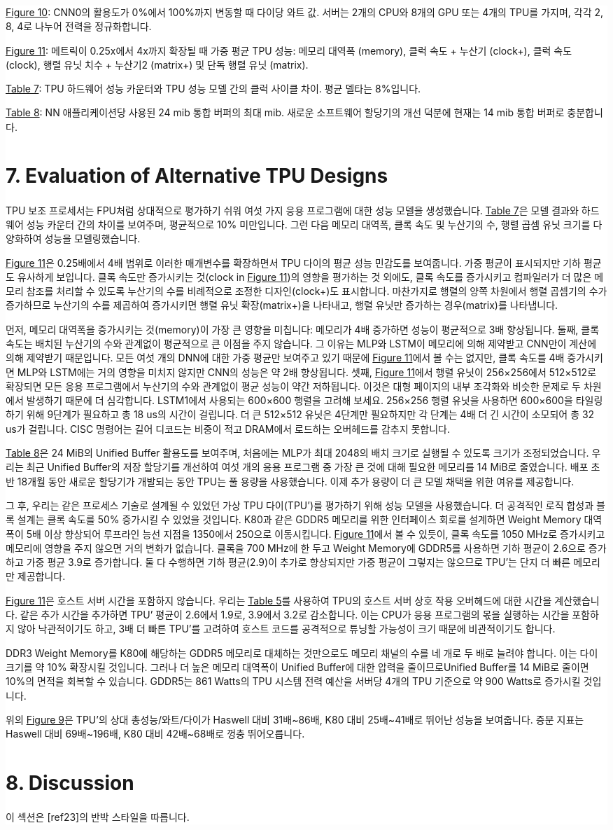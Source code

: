 [Figure 10](#fig10): CNN0의 활용도가 0%에서 100%까지 변동할 때 다이당 와트 값. 서버는 2개의 CPU와 8개의 GPU 또는 4개의 TPU를 가지며, 각각 2, 8, 4로 나누어 전력을 정규화합니다.

[Figure 11](#fig11): 메트릭이 0.25x에서 4x까지 확장될 때 가중 평균 TPU 성능: 메모리 대역폭 (memory), 클럭 속도 + 누산기 (clock+), 클럭 속도 (clock), 행렬 유닛 치수 + 누산기2 (matrix+) 및 단독 행렬 유닛 (matrix).

[Table 7](#table7): TPU 하드웨어 성능 카운터와 TPU 성능 모델 간의 클럭 사이클 차이. 평균 델타는 8%입니다.

[Table 8](#table8): NN 애플리케이션당 사용된 24 mib 통합 버퍼의 최대 mib. 새로운 소프트웨어 할당기의 개선 덕분에 현재는 14 mib 통합 버퍼로 충분합니다.

# 7. Evaluation of Alternative TPU Designs

TPU 보조 프로세서는 FPU처럼 상대적으로 평가하기 쉬워 여섯 가지 응용 프로그램에 대한 성능 모델을 생성했습니다. [Table 7](#table7)은 모델 결과와 하드웨어 성능 카운터 간의 차이를 보여주며, 평균적으로 10% 미만입니다. 그런 다음 메모리 대역폭, 클록 속도 및 누산기의 수, 행렬 곱셈 유닛 크기를 다양화하여 성능을 모델링했습니다.

[Figure 11](#fig11)은 0.25배에서 4배 범위로 이러한 매개변수를 확장하면서 TPU 다이의 평균 성능 민감도를 보여줍니다. 가중 평균이 표시되지만 기하 평균도 유사하게 보입니다. 클록 속도만 증가시키는 것(clock in [Figure 11](#fig11))의 영향을 평가하는 것 외에도, 클록 속도를 증가시키고 컴파일러가 더 많은 메모리 참조를 처리할 수 있도록 누산기의 수를 비례적으로 조정한 디자인(clock+)도 표시합니다. 마찬가지로 행렬의 양쪽 차원에서 행렬 곱셈기의 수가 증가하므로 누산기의 수를 제곱하여 증가시키면 행렬 유닛 확장(matrix+)을 나타내고, 행렬 유닛만 증가하는 경우(matrix)를 나타냅니다.

먼저, 메모리 대역폭을 증가시키는 것(memory)이 가장 큰 영향을 미칩니다: 메모리가 4배 증가하면 성능이 평균적으로 3배 향상됩니다. 둘째, 클록 속도는 배치된 누산기의 수와 관계없이 평균적으로 큰 이점을 주지 않습니다. 그 이유는 MLP와 LSTM이 메모리에 의해 제약받고 CNN만이 계산에 의해 제약받기 때문입니다. 모든 여섯 개의 DNN에 대한 가중 평균만 보여주고 있기 때문에 [Figure 11](#fig11)에서 볼 수는 없지만, 클록 속도를 4배 증가시키면 MLP와 LSTM에는 거의 영향을 미치지 않지만 CNN의 성능은 약 2배 향상됩니다. 셋째, [Figure 11](#fig11)에서 행렬 유닛이 256×256에서 512×512로 확장되면 모든 응용 프로그램에서 누산기의 수와 관계없이 평균 성능이 약간 저하됩니다. 이것은 대형 페이지의 내부 조각화와 비슷한 문제로 두 차원에서 발생하기 때문에 더 심각합니다. LSTM1에서 사용되는 600×600 행렬을 고려해 보세요. 256×256 행렬 유닛을 사용하면 600×600을 타일링하기 위해 9단계가 필요하고 총 18 us의 시간이 걸립니다. 더 큰 512×512 유닛은 4단계만 필요하지만 각 단계는 4배 더 긴 시간이 소모되어 총 32 us가 걸립니다. CISC 명령어는 길어 디코드는 비중이 적고 DRAM에서 로드하는 오버헤드를 감추지 못합니다.

[Table 8](#table8)은 24 MiB의 Unified Buffer 활용도를 보여주며, 처음에는 MLP가 최대 2048의 배치 크기로 실행될 수 있도록 크기가 조정되었습니다. 우리는 최근 Unified Buffer의 저장 할당기를 개선하여 여섯 개의 응용 프로그램 중 가장 큰 것에 대해 필요한 메모리를 14 MiB로 줄였습니다. 배포 초반 18개월 동안 새로운 할당기가 개발되는 동안 TPU는 풀 용량을 사용했습니다. 이제 추가 용량이 더 큰 모델 채택을 위한 여유를 제공합니다.

그 후, 우리는 같은 프로세스 기술로 설계될 수 있었던 가상 TPU 다이(TPU’)를 평가하기 위해 성능 모델을 사용했습니다. 더 공격적인 로직 합성과 블록 설계는 클록 속도를 50% 증가시킬 수 있었을 것입니다. K80과 같은 GDDR5 메모리를 위한 인터페이스 회로를 설계하면 Weight Memory 대역폭이 5배 이상 향상되어 루프라인 능선 지점을 1350에서 250으로 이동시킵니다. [Figure 11](#fig11)에서 볼 수 있듯이, 클록 속도를 1050 MHz로 증가시키고 메모리에 영향을 주지 않으면 거의 변화가 없습니다. 클록을 700 MHz에 한 두고 Weight Memory에 GDDR5를 사용하면 기하 평균이 2.6으로 증가하고 가중 평균 3.9로 증가합니다. 둘 다 수행하면 기하 평균(2.9)이 추가로 향상되지만 가중 평균이 그렇지는 않으므로 TPU’는 단지 더 빠른 메모리만 제공합니다.

[Figure 11](#fig11)은 호스트 서버 시간을 포함하지 않습니다. 우리는 [Table 5](#table5)를 사용하여 TPU의 호스트 서버 상호 작용 오버헤드에 대한 시간을 계산했습니다. 같은 추가 시간을 추가하면 TPU’ 평균이 2.6에서 1.9로, 3.9에서 3.2로 감소합니다. 이는 CPU가 응용 프로그램의 몫을 실행하는 시간을 포함하지 않아 낙관적이기도 하고, 3배 더 빠른 TPU’를 고려하여 호스트 코드를 공격적으로 튜닝할 가능성이 크기 때문에 비관적이기도 합니다.

DDR3 Weight Memory를 K80에 해당하는 GDDR5 메모리로 대체하는 것만으로도 메모리 채널의 수를 네 개로 두 배로 늘려야 합니다. 이는 다이 크기를 약 10% 확장시킬 것입니다. 그러나 더 높은 메모리 대역폭이 Unified Buffer에 대한 압력을 줄이므로Unified Buffer를 14 MiB로 줄이면 10%의 면적을 회복할 수 있습니다. GDDR5는 861 Watts의 TPU 시스템 전력 예산을 서버당 4개의 TPU 기준으로 약 900 Watts로 증가시킬 것입니다.

위의 [Figure 9](#fig9)은 TPU’의 상대 총성능/와트/다이가 Haswell 대비 31배~86배, K80 대비 25배~41배로 뛰어난 성능을 보여줍니다. 증분 지표는 Haswell 대비 69배~196배, K80 대비 42배~68배로 껑충 뛰어오릅니다.

# 8. Discussion

이 섹션은 [ref23]의 반박 스타일을 따릅니다.

<a name="sec8a"></a>

